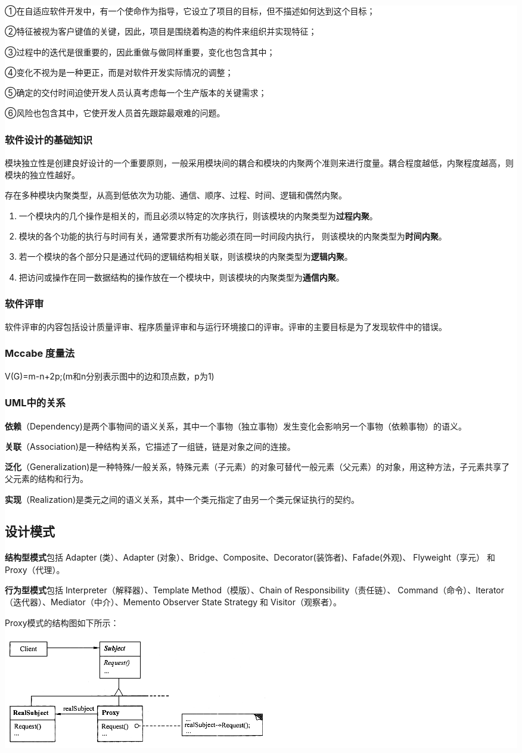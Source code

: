 ①在自适应软件开发中，有一个使命作为指导，它设立了项目的目标，但不描述如何达到这个目标；

②特征被视为客户键值的关键，因此，项目是围绕着构造的构件来组织并实现特征；

③过程中的迭代是很重要的，因此重做与做同样重要，变化也包含其中；

④变化不视为是一种更正，而是对软件开发实际情况的调整；

⑤确定的交付时间迫使开发人员认真考虑每一个生产版本的关键需求；

⑥风险也包含其中，它使开发人员首先跟踪最艰难的问题。

### 软件设计的基础知识
模块独立性是创建良好设计的一个重要原则，一般采用模块间的耦合和模块的内聚两个准则来进行度量。耦合程度越低，内聚程度越高，则模块的独立性越好。

存在多种模块内聚类型，从高到低依次为功能、通信、顺序、过程、时间、逻辑和偶然内聚。

1. 一个模块内的几个操作是相关的，而且必须以特定的次序执行，则该模块的内聚类型为**过程内聚**。

1. 模块的各个功能的执行与时间有关，通常要求所有功能必须在同一时间段内执行， 则该模块的内聚类型为**时间内聚**。

1. 若一个模块的各个部分只是通过代码的逻辑结构相关联，则该模块的内聚类型为**逻辑内聚**。

1. 把访问或操作在同一数据结构的操作放在一个模块中，则该模块的内聚类型为**通信内聚**。

### 软件评审
软件评审的内容包括设计质量评审、程序质量评审和与运行环境接口的评审。评审的主要目标是为了发现软件中的错误。


### Mccabe 度量法
V(G)=m-n+2p;(m和n分别表示图中的边和顶点数，p为1)

### UML中的关系
**依赖**（Dependency)是两个事物间的语义关系，其中一个事物（独立事物）发生变化会影响另一个事物（依赖事物）的语义。

**关联**（Association)是一种结构关系，它描述了一组链，链是对象之间的连接。

**泛化**（Generalization)是一种特殊/一般关系，特殊元素（子元素）的对象可替代一般元素（父元素）的对象，用这种方法，子元素共享了父元素的结构和行为。

**实现**（Realization)是类元之间的语义关系，其中一个类元指定了由另一个类元保证执行的契约。

## 设计模式
**结构型模式**包括 Adapter (类）、Adapter (对象）、Bridge、Composite、Decorator(装饰者)、Fafade(外观)、 Flyweight（享元） 和 Proxy（代理）。

**行为型模式**包括 Interpreter（解释器）、Template Method（模版）、Chain of Responsibility（责任链）、 Command（命令）、Iterator（迭代器）、Mediator（中介）、Memento Observer State Strategy 和 Visitor（观察者）。

Proxy模式的结构图如下所示：

![](https://github.com/Azcy/SoftwareDesign/blob/master/image/Proxy.png)
